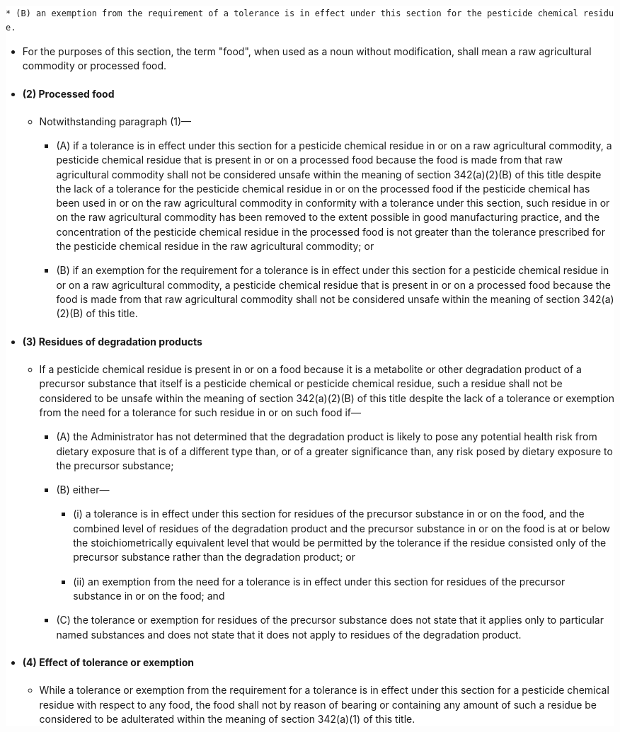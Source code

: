     * (B) an exemption from the requirement of a tolerance is in effect under this section for the pesticide chemical residue.


* For the purposes of this section, the term "food", when used as a noun without modification, shall mean a raw agricultural commodity or processed food.

* #### (2) Processed food
  * Notwithstanding paragraph (1)—

    * (A) if a tolerance is in effect under this section for a pesticide chemical residue in or on a raw agricultural commodity, a pesticide chemical residue that is present in or on a processed food because the food is made from that raw agricultural commodity shall not be considered unsafe within the meaning of section 342(a)(2)(B) of this title despite the lack of a tolerance for the pesticide chemical residue in or on the processed food if the pesticide chemical has been used in or on the raw agricultural commodity in conformity with a tolerance under this section, such residue in or on the raw agricultural commodity has been removed to the extent possible in good manufacturing practice, and the concentration of the pesticide chemical residue in the processed food is not greater than the tolerance prescribed for the pesticide chemical residue in the raw agricultural commodity; or

    * (B) if an exemption for the requirement for a tolerance is in effect under this section for a pesticide chemical residue in or on a raw agricultural commodity, a pesticide chemical residue that is present in or on a processed food because the food is made from that raw agricultural commodity shall not be considered unsafe within the meaning of section 342(a)(2)(B) of this title.

* #### (3) Residues of degradation products
  * If a pesticide chemical residue is present in or on a food because it is a metabolite or other degradation product of a precursor substance that itself is a pesticide chemical or pesticide chemical residue, such a residue shall not be considered to be unsafe within the meaning of section 342(a)(2)(B) of this title despite the lack of a tolerance or exemption from the need for a tolerance for such residue in or on such food if—

    * (A) the Administrator has not determined that the degradation product is likely to pose any potential health risk from dietary exposure that is of a different type than, or of a greater significance than, any risk posed by dietary exposure to the precursor substance;

    * (B) either—

      * (i) a tolerance is in effect under this section for residues of the precursor substance in or on the food, and the combined level of residues of the degradation product and the precursor substance in or on the food is at or below the stoichiometrically equivalent level that would be permitted by the tolerance if the residue consisted only of the precursor substance rather than the degradation product; or

      * (ii) an exemption from the need for a tolerance is in effect under this section for residues of the precursor substance in or on the food; and


    * (C) the tolerance or exemption for residues of the precursor substance does not state that it applies only to particular named substances and does not state that it does not apply to residues of the degradation product.

* #### (4) Effect of tolerance or exemption
  * While a tolerance or exemption from the requirement for a tolerance is in effect under this section for a pesticide chemical residue with respect to any food, the food shall not by reason of bearing or containing any amount of such a residue be considered to be adulterated within the meaning of section 342(a)(1) of this title.
